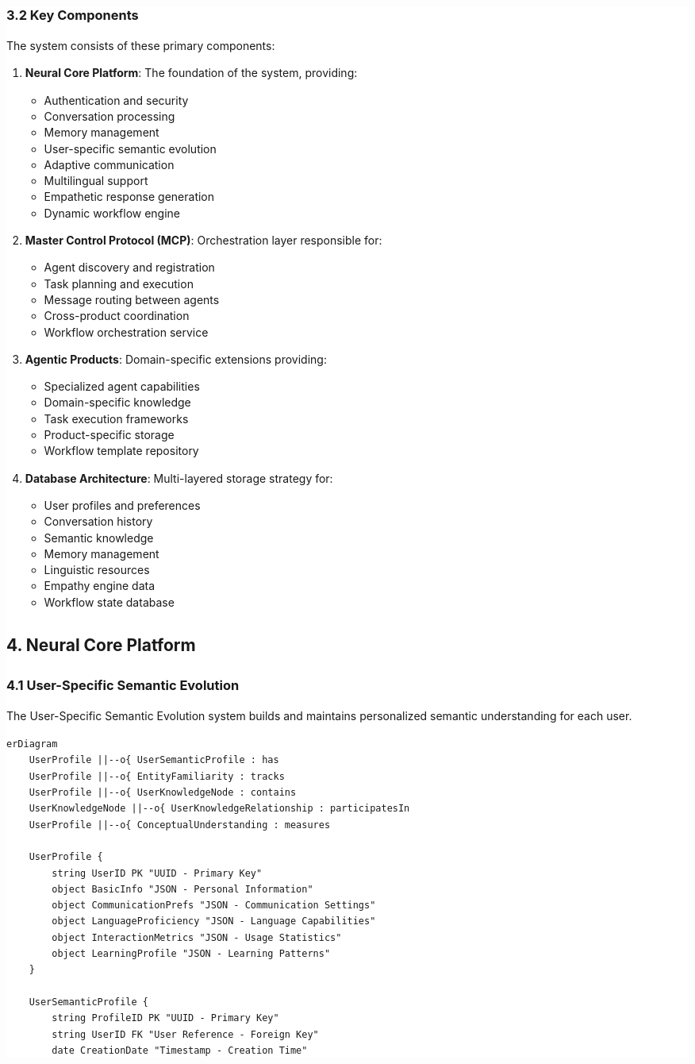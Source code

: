 ### 3.2 Key Components

The system consists of these primary components:

1. **Neural Core Platform**: The foundation of the system, providing:
   - Authentication and security
   - Conversation processing
   - Memory management
   - User-specific semantic evolution
   - Adaptive communication
   - Multilingual support
   - Empathetic response generation
   - Dynamic workflow engine

2. **Master Control Protocol (MCP)**: Orchestration layer responsible for:
   - Agent discovery and registration
   - Task planning and execution
   - Message routing between agents
   - Cross-product coordination
   - Workflow orchestration service

3. **Agentic Products**: Domain-specific extensions providing:
   - Specialized agent capabilities
   - Domain-specific knowledge
   - Task execution frameworks
   - Product-specific storage
   - Workflow template repository

4. **Database Architecture**: Multi-layered storage strategy for:
   - User profiles and preferences
   - Conversation history
   - Semantic knowledge
   - Memory management
   - Linguistic resources
   - Empathy engine data
   - Workflow state database

## 4. Neural Core Platform

### 4.1 User-Specific Semantic Evolution

The User-Specific Semantic Evolution system builds and maintains personalized semantic understanding for each user.

```mermaid
erDiagram
    UserProfile ||--o{ UserSemanticProfile : has
    UserProfile ||--o{ EntityFamiliarity : tracks
    UserProfile ||--o{ UserKnowledgeNode : contains
    UserKnowledgeNode ||--o{ UserKnowledgeRelationship : participatesIn
    UserProfile ||--o{ ConceptualUnderstanding : measures
    
    UserProfile {
        string UserID PK "UUID - Primary Key"
        object BasicInfo "JSON - Personal Information"
        object CommunicationPrefs "JSON - Communication Settings"
        object LanguageProficiency "JSON - Language Capabilities"
        object InteractionMetrics "JSON - Usage Statistics"
        object LearningProfile "JSON - Learning Patterns"
    }
    
    UserSemanticProfile {
        string ProfileID PK "UUID - Primary Key"
        string UserID FK "User Reference - Foreign Key"
        date CreationDate "Timestamp - Creation Time"
```